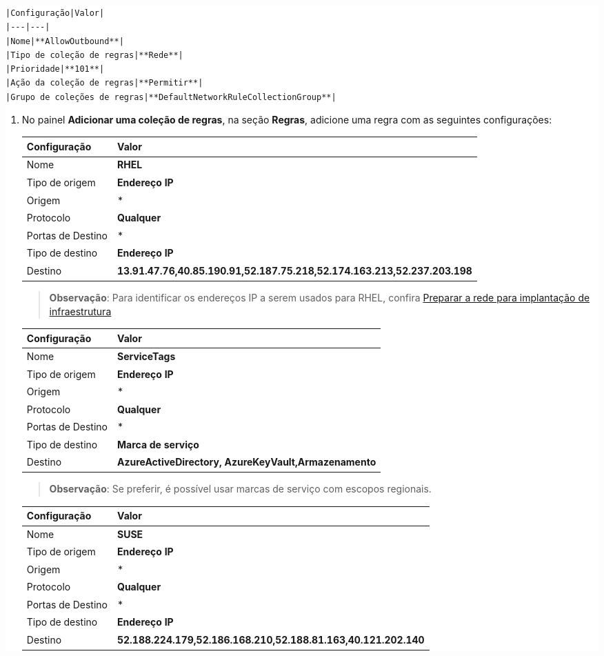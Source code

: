     |Configuração|Valor|
    |---|---|
    |Nome|**AllowOutbound**|
    |Tipo de coleção de regras|**Rede**|
    |Prioridade|**101**|
    |Ação da coleção de regras|**Permitir**|
    |Grupo de coleções de regras|**DefaultNetworkRuleCollectionGroup**|

1. No painel **Adicionar uma coleção de regras**, na seção **Regras**, adicione uma regra com as seguintes configurações:

    |Configuração|Valor|
    |---|---|
    |Nome|**RHEL**|
    |Tipo de origem|**Endereço IP**|
    |Origem|*|
    |Protocolo|**Qualquer**|
    |Portas de Destino|*|
    |Tipo de destino|**Endereço IP**|
    |Destino|**13.91.47.76,40.85.190.91,52.187.75.218,52.174.163.213,52.237.203.198**|

    >**Observação**: Para identificar os endereços IP a serem usados para RHEL, confira [Preparar a rede para implantação de infraestrutura](https://learn.microsoft.com/en-us/azure/sap/center-sap-solutions/prepare-network)

    |Configuração|Valor|
    |---|---|
    |Nome|**ServiceTags**|
    |Tipo de origem|**Endereço IP**|
    |Origem|*|
    |Protocolo|**Qualquer**|
    |Portas de Destino|*|
    |Tipo de destino|**Marca de serviço**|
    |Destino|**AzureActiveDirectory, AzureKeyVault,Armazenamento**|

    >**Observação**: Se preferir, é possível usar marcas de serviço com escopos regionais. 

    |Configuração|Valor|
    |---|---|
    |Nome|**SUSE**|
    |Tipo de origem|**Endereço IP**|
    |Origem|*|
    |Protocolo|**Qualquer**|
    |Portas de Destino|*|
    |Tipo de destino|**Endereço IP**|
    |Destino|**52.188.224.179,52.186.168.210,52.188.81.163,40.121.202.140**|

